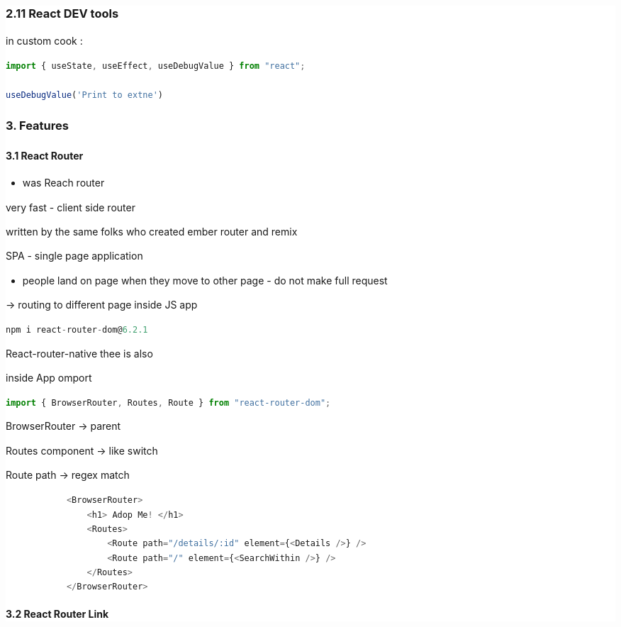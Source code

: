 ### 2.11 React DEV tools 

in custom cook : 

```js
import { useState, useEffect, useDebugValue } from "react";

useDebugValue('Print to extne')
```



### 3. Features

#### 3.1 React Router 

- was Reach router

very fast - client side router 

written by the same  folks who created  ember router and remix 

SPA - single page application 

- people land on page when they move to other page - do not make full request

-> routing to different page inside JS app

```js
npm i react-router-dom@6.2.1
```

React-router-native thee is also 

inside App omport

```js
import { BrowserRouter, Routes, Route } from "react-router-dom";

```



BrowserRouter -> parent 

Routes component ->  like switch 

Route path -> regex match 

```js
            <BrowserRouter>
                <h1> Adop Me! </h1>
                <Routes>
                    <Route path="/details/:id" element={<Details />} />
                    <Route path="/" element={<SearchWithin />} />
                </Routes>
            </BrowserRouter>
```

#### 3.2 React Router Link
